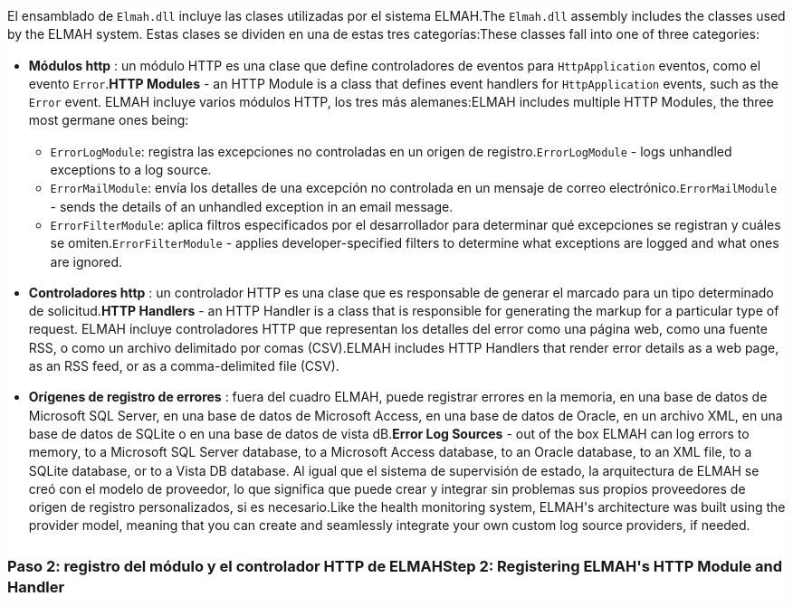<span data-ttu-id="7d692-151">El ensamblado de `Elmah.dll` incluye las clases utilizadas por el sistema ELMAH.</span><span class="sxs-lookup"><span data-stu-id="7d692-151">The `Elmah.dll` assembly includes the classes used by the ELMAH system.</span></span> <span data-ttu-id="7d692-152">Estas clases se dividen en una de estas tres categorías:</span><span class="sxs-lookup"><span data-stu-id="7d692-152">These classes fall into one of three categories:</span></span>

- <span data-ttu-id="7d692-153">**Módulos http** : un módulo HTTP es una clase que define controladores de eventos para `HttpApplication` eventos, como el evento `Error`.</span><span class="sxs-lookup"><span data-stu-id="7d692-153">**HTTP Modules** - an HTTP Module is a class that defines event handlers for `HttpApplication` events, such as the `Error` event.</span></span> <span data-ttu-id="7d692-154">ELMAH incluye varios módulos HTTP, los tres más alemanes:</span><span class="sxs-lookup"><span data-stu-id="7d692-154">ELMAH includes multiple HTTP Modules, the three most germane ones being:</span></span> 

    - <span data-ttu-id="7d692-155">`ErrorLogModule`: registra las excepciones no controladas en un origen de registro.</span><span class="sxs-lookup"><span data-stu-id="7d692-155">`ErrorLogModule` - logs unhandled exceptions to a log source.</span></span>
    - <span data-ttu-id="7d692-156">`ErrorMailModule`: envía los detalles de una excepción no controlada en un mensaje de correo electrónico.</span><span class="sxs-lookup"><span data-stu-id="7d692-156">`ErrorMailModule` - sends the details of an unhandled exception in an email message.</span></span>
    - <span data-ttu-id="7d692-157">`ErrorFilterModule`: aplica filtros especificados por el desarrollador para determinar qué excepciones se registran y cuáles se omiten.</span><span class="sxs-lookup"><span data-stu-id="7d692-157">`ErrorFilterModule` - applies developer-specified filters to determine what exceptions are logged and what ones are ignored.</span></span>
- <span data-ttu-id="7d692-158">**Controladores http** : un controlador HTTP es una clase que es responsable de generar el marcado para un tipo determinado de solicitud.</span><span class="sxs-lookup"><span data-stu-id="7d692-158">**HTTP Handlers** - an HTTP Handler is a class that is responsible for generating the markup for a particular type of request.</span></span> <span data-ttu-id="7d692-159">ELMAH incluye controladores HTTP que representan los detalles del error como una página web, como una fuente RSS, o como un archivo delimitado por comas (CSV).</span><span class="sxs-lookup"><span data-stu-id="7d692-159">ELMAH includes HTTP Handlers that render error details as a web page, as an RSS feed, or as a comma-delimited file (CSV).</span></span>
- <span data-ttu-id="7d692-160">**Orígenes de registro de errores** : fuera del cuadro ELMAH, puede registrar errores en la memoria, en una base de datos de Microsoft SQL Server, en una base de datos de Microsoft Access, en una base de datos de Oracle, en un archivo XML, en una base de datos de SQLite o en una base de datos de vista dB.</span><span class="sxs-lookup"><span data-stu-id="7d692-160">**Error Log Sources** - out of the box ELMAH can log errors to memory, to a Microsoft SQL Server database, to a Microsoft Access database, to an Oracle database, to an XML file, to a SQLite database, or to a Vista DB database.</span></span> <span data-ttu-id="7d692-161">Al igual que el sistema de supervisión de estado, la arquitectura de ELMAH se creó con el modelo de proveedor, lo que significa que puede crear y integrar sin problemas sus propios proveedores de origen de registro personalizados, si es necesario.</span><span class="sxs-lookup"><span data-stu-id="7d692-161">Like the health monitoring system, ELMAH's architecture was built using the provider model, meaning that you can create and seamlessly integrate your own custom log source providers, if needed.</span></span>

### <a name="step-2-registering-elmahs-http-module-and-handler"></a><span data-ttu-id="7d692-162">Paso 2: registro del módulo y el controlador HTTP de ELMAH</span><span class="sxs-lookup"><span data-stu-id="7d692-162">Step 2: Registering ELMAH's HTTP Module and Handler</span></span>
